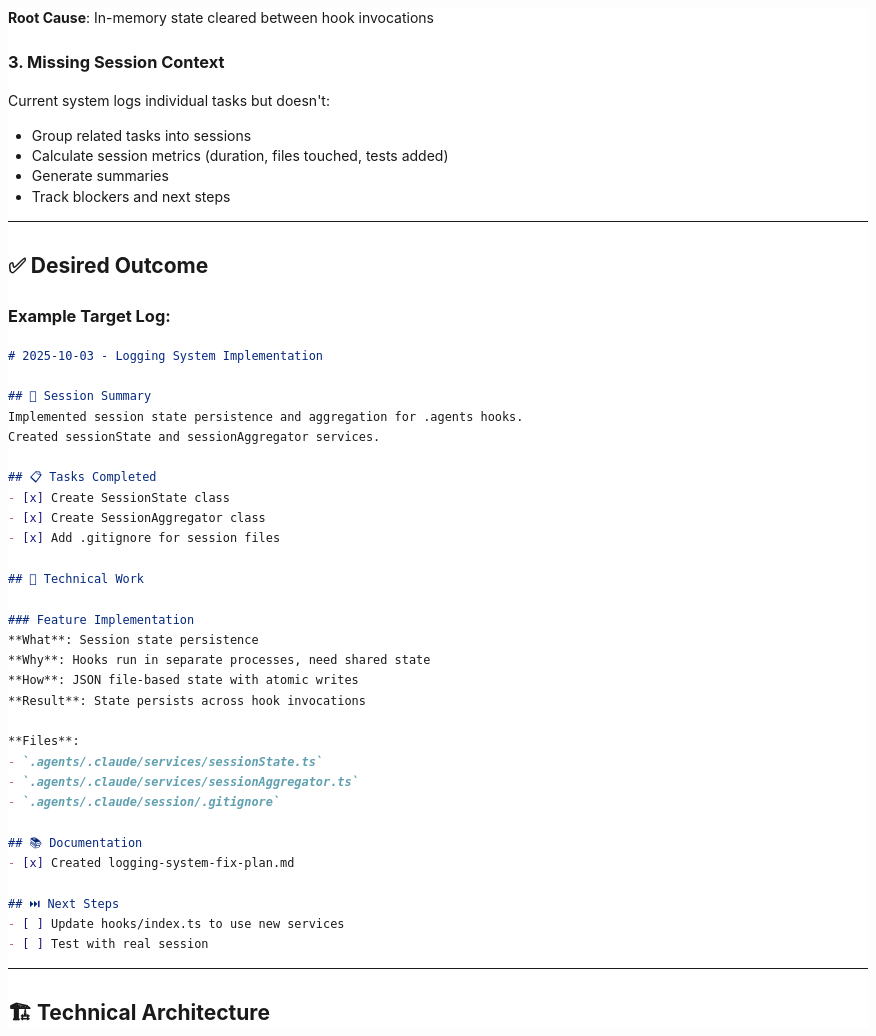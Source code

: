 **Root Cause**: In-memory state cleared between hook invocations

### 3. **Missing Session Context**

Current system logs individual tasks but doesn't:
- Group related tasks into sessions
- Calculate session metrics (duration, files touched, tests added)
- Generate summaries
- Track blockers and next steps

---

## ✅ Desired Outcome

### Example Target Log:

```markdown
# 2025-10-03 - Logging System Implementation

## 🎯 Session Summary
Implemented session state persistence and aggregation for .agents hooks.
Created sessionState and sessionAggregator services.

## 📋 Tasks Completed
- [x] Create SessionState class
- [x] Create SessionAggregator class
- [x] Add .gitignore for session files

## 🔧 Technical Work

### Feature Implementation
**What**: Session state persistence
**Why**: Hooks run in separate processes, need shared state
**How**: JSON file-based state with atomic writes
**Result**: State persists across hook invocations

**Files**:
- `.agents/.claude/services/sessionState.ts`
- `.agents/.claude/services/sessionAggregator.ts`
- `.agents/.claude/session/.gitignore`

## 📚 Documentation
- [x] Created logging-system-fix-plan.md

## ⏭️ Next Steps
- [ ] Update hooks/index.ts to use new services
- [ ] Test with real session
```

---

## 🏗️ Technical Architecture

